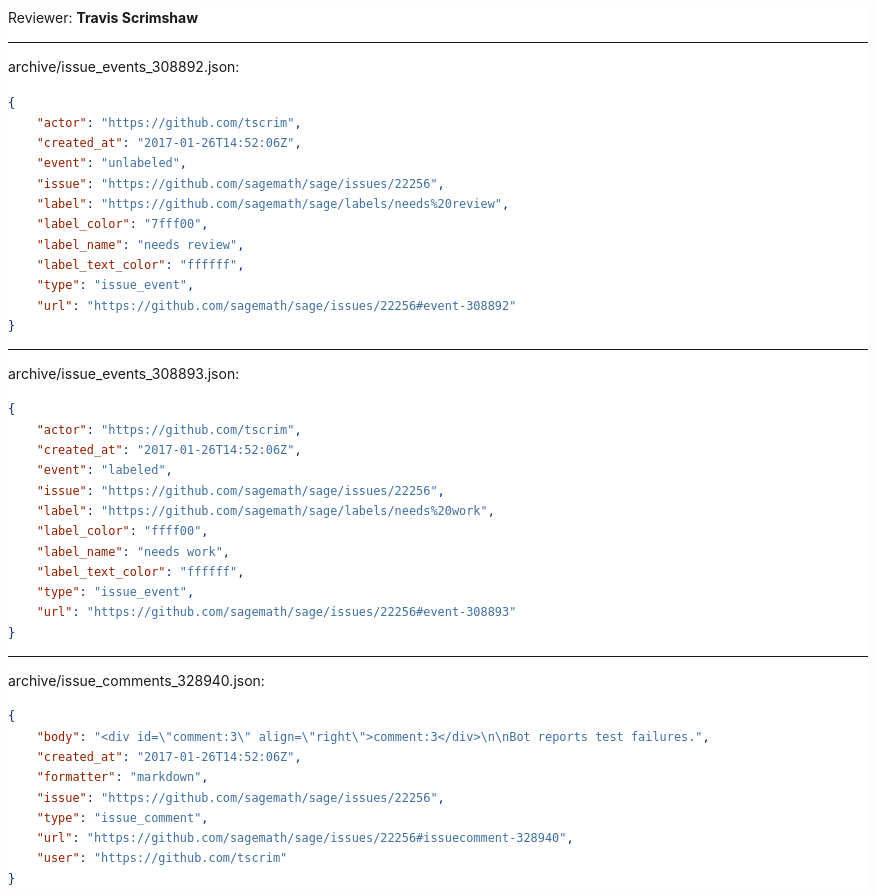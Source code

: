 Reviewer: **Travis Scrimshaw**



---

archive/issue_events_308892.json:
```json
{
    "actor": "https://github.com/tscrim",
    "created_at": "2017-01-26T14:52:06Z",
    "event": "unlabeled",
    "issue": "https://github.com/sagemath/sage/issues/22256",
    "label": "https://github.com/sagemath/sage/labels/needs%20review",
    "label_color": "7fff00",
    "label_name": "needs review",
    "label_text_color": "ffffff",
    "type": "issue_event",
    "url": "https://github.com/sagemath/sage/issues/22256#event-308892"
}
```



---

archive/issue_events_308893.json:
```json
{
    "actor": "https://github.com/tscrim",
    "created_at": "2017-01-26T14:52:06Z",
    "event": "labeled",
    "issue": "https://github.com/sagemath/sage/issues/22256",
    "label": "https://github.com/sagemath/sage/labels/needs%20work",
    "label_color": "ffff00",
    "label_name": "needs work",
    "label_text_color": "ffffff",
    "type": "issue_event",
    "url": "https://github.com/sagemath/sage/issues/22256#event-308893"
}
```



---

archive/issue_comments_328940.json:
```json
{
    "body": "<div id=\"comment:3\" align=\"right\">comment:3</div>\n\nBot reports test failures.",
    "created_at": "2017-01-26T14:52:06Z",
    "formatter": "markdown",
    "issue": "https://github.com/sagemath/sage/issues/22256",
    "type": "issue_comment",
    "url": "https://github.com/sagemath/sage/issues/22256#issuecomment-328940",
    "user": "https://github.com/tscrim"
}
```
